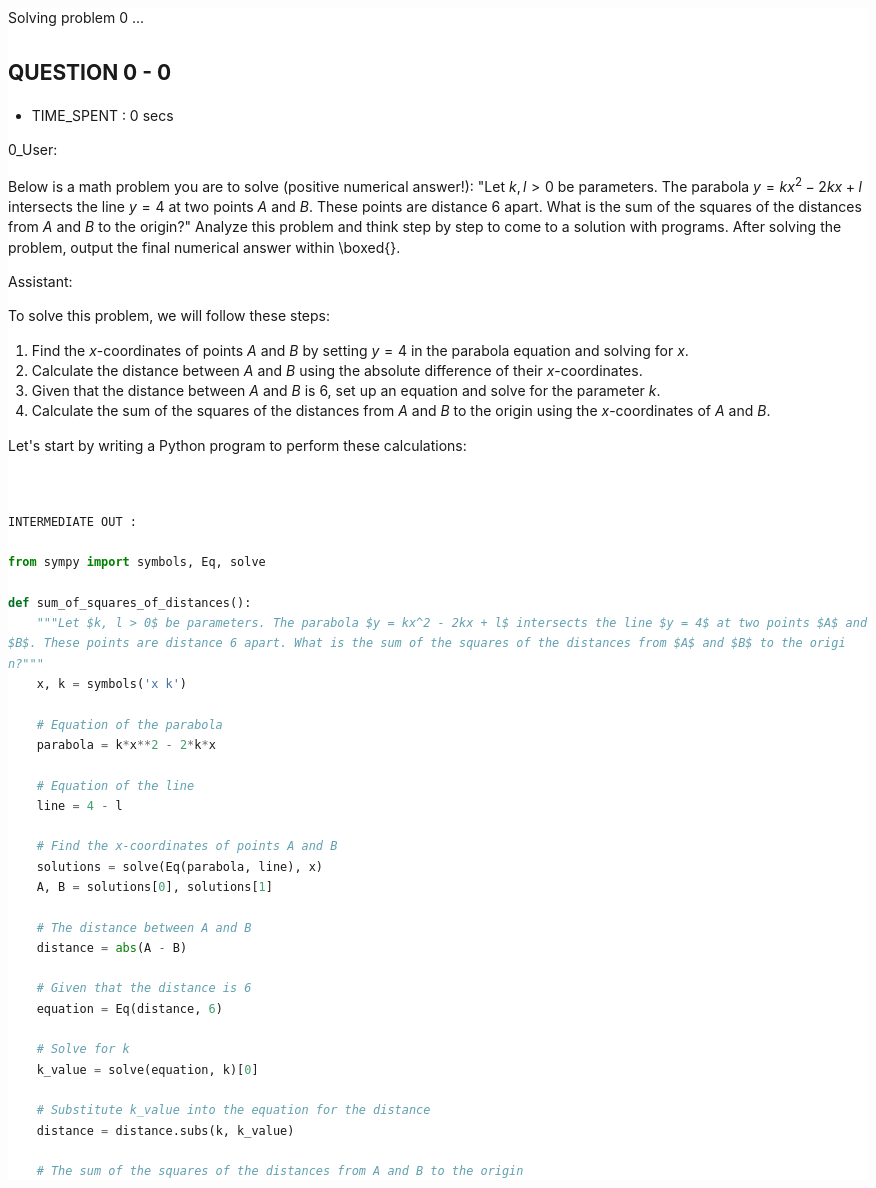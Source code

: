 Solving problem 0 ...



## QUESTION 0 - 0 
- TIME_SPENT : 0 secs

0_User:

Below is a math problem you are to solve (positive numerical answer!):
"Let $k, l > 0$ be parameters. The parabola $y = kx^2 - 2kx + l$ intersects the line $y = 4$ at two points $A$ and $B$. These points are distance 6 apart. What is the sum of the squares of the distances from $A$ and $B$ to the origin?"
Analyze this problem and think step by step to come to a solution with programs. After solving the problem, output the final numerical answer within \boxed{}.

Assistant:

 To solve this problem, we will follow these steps:

1. Find the $x$-coordinates of points $A$ and $B$ by setting $y = 4$ in the parabola equation and solving for $x$.
2. Calculate the distance between $A$ and $B$ using the absolute difference of their $x$-coordinates.
3. Given that the distance between $A$ and $B$ is 6, set up an equation and solve for the parameter $k$.
4. Calculate the sum of the squares of the distances from $A$ and $B$ to the origin using the $x$-coordinates of $A$ and $B$.

Let's start by writing a Python program to perform these calculations:

```python


INTERMEDIATE OUT :

from sympy import symbols, Eq, solve

def sum_of_squares_of_distances():
    """Let $k, l > 0$ be parameters. The parabola $y = kx^2 - 2kx + l$ intersects the line $y = 4$ at two points $A$ and $B$. These points are distance 6 apart. What is the sum of the squares of the distances from $A$ and $B$ to the origin?"""
    x, k = symbols('x k')

    # Equation of the parabola
    parabola = k*x**2 - 2*k*x

    # Equation of the line
    line = 4 - l

    # Find the x-coordinates of points A and B
    solutions = solve(Eq(parabola, line), x)
    A, B = solutions[0], solutions[1]

    # The distance between A and B
    distance = abs(A - B)

    # Given that the distance is 6
    equation = Eq(distance, 6)

    # Solve for k
    k_value = solve(equation, k)[0]

    # Substitute k_value into the equation for the distance
    distance = distance.subs(k, k_value)

    # The sum of the squares of the distances from A and B to the origin
```